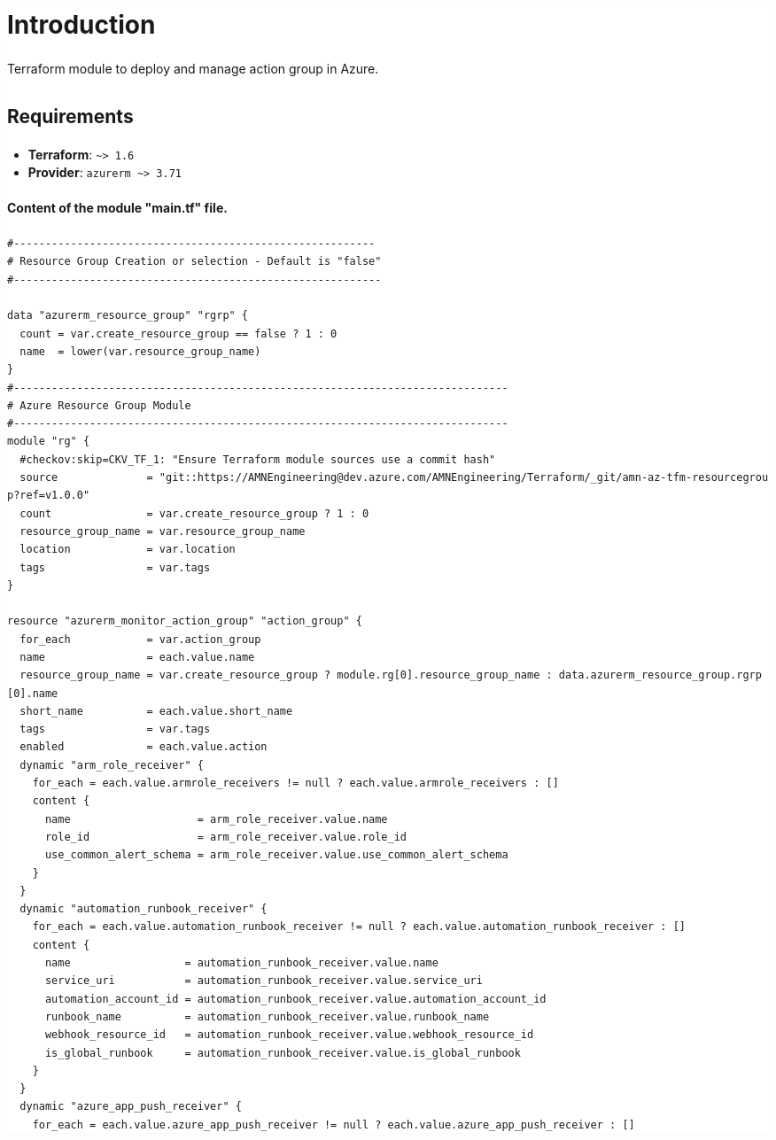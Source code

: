 
# Introduction 

Terraform module to deploy and manage action group in Azure.

## Requirements
 - **Terraform**: `~> 1.6`
 - **Provider**: `azurerm ~> 3.71`

#### Content of the module "main.tf" file.
```hcl
#---------------------------------------------------------
# Resource Group Creation or selection - Default is "false"
#----------------------------------------------------------

data "azurerm_resource_group" "rgrp" {
  count = var.create_resource_group == false ? 1 : 0
  name  = lower(var.resource_group_name)
}
#------------------------------------------------------------------------------
# Azure Resource Group Module
#------------------------------------------------------------------------------
module "rg" {
  #checkov:skip=CKV_TF_1: "Ensure Terraform module sources use a commit hash"
  source              = "git::https://AMNEngineering@dev.azure.com/AMNEngineering/Terraform/_git/amn-az-tfm-resourcegroup?ref=v1.0.0"
  count               = var.create_resource_group ? 1 : 0
  resource_group_name = var.resource_group_name
  location            = var.location
  tags                = var.tags
}

resource "azurerm_monitor_action_group" "action_group" {
  for_each            = var.action_group
  name                = each.value.name
  resource_group_name = var.create_resource_group ? module.rg[0].resource_group_name : data.azurerm_resource_group.rgrp[0].name
  short_name          = each.value.short_name
  tags                = var.tags
  enabled             = each.value.action
  dynamic "arm_role_receiver" {
    for_each = each.value.armrole_receivers != null ? each.value.armrole_receivers : []
    content {
      name                    = arm_role_receiver.value.name
      role_id                 = arm_role_receiver.value.role_id
      use_common_alert_schema = arm_role_receiver.value.use_common_alert_schema
    }
  }
  dynamic "automation_runbook_receiver" {
    for_each = each.value.automation_runbook_receiver != null ? each.value.automation_runbook_receiver : []
    content {
      name                  = automation_runbook_receiver.value.name
      service_uri           = automation_runbook_receiver.value.service_uri
      automation_account_id = automation_runbook_receiver.value.automation_account_id
      runbook_name          = automation_runbook_receiver.value.runbook_name
      webhook_resource_id   = automation_runbook_receiver.value.webhook_resource_id
      is_global_runbook     = automation_runbook_receiver.value.is_global_runbook
    }
  }
  dynamic "azure_app_push_receiver" {
    for_each = each.value.azure_app_push_receiver != null ? each.value.azure_app_push_receiver : []
```